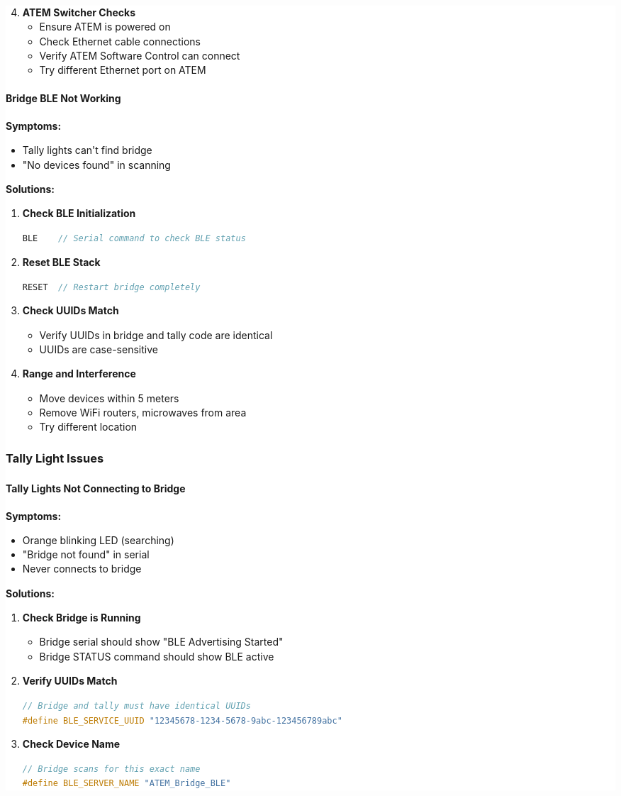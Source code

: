 4. **ATEM Switcher Checks**
   - Ensure ATEM is powered on
   - Check Ethernet cable connections
   - Verify ATEM Software Control can connect
   - Try different Ethernet port on ATEM

#### **Bridge BLE Not Working**

**Symptoms:**
- Tally lights can't find bridge
- "No devices found" in scanning

**Solutions:**
1. **Check BLE Initialization**
   ```cpp
   BLE    // Serial command to check BLE status
   ```

2. **Reset BLE Stack**
   ```cpp
   RESET  // Restart bridge completely
   ```

3. **Check UUIDs Match**
   - Verify UUIDs in bridge and tally code are identical
   - UUIDs are case-sensitive

4. **Range and Interference**
   - Move devices within 5 meters
   - Remove WiFi routers, microwaves from area
   - Try different location

### Tally Light Issues

#### **Tally Lights Not Connecting to Bridge**

**Symptoms:**
- Orange blinking LED (searching)
- "Bridge not found" in serial
- Never connects to bridge

**Solutions:**
1. **Check Bridge is Running**
   - Bridge serial should show "BLE Advertising Started"
   - Bridge STATUS command should show BLE active

2. **Verify UUIDs Match**
   ```cpp
   // Bridge and tally must have identical UUIDs
   #define BLE_SERVICE_UUID "12345678-1234-5678-9abc-123456789abc"
   ```

3. **Check Device Name**
   ```cpp
   // Bridge scans for this exact name
   #define BLE_SERVER_NAME "ATEM_Bridge_BLE"
   ```
